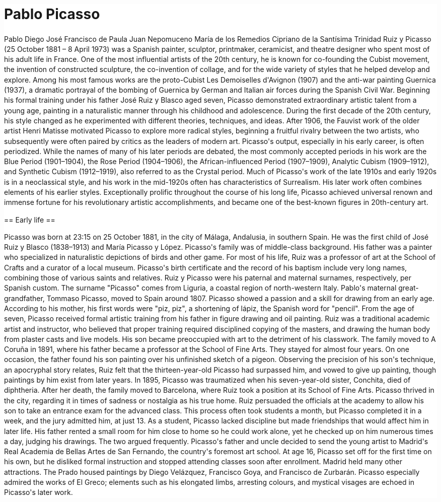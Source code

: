 # Pablo Picasso

Pablo Diego José Francisco de Paula Juan Nepomuceno María de los Remedios Cipriano de la Santísima Trinidad Ruiz y Picasso (25 October 1881 – 8 April 1973) was a Spanish painter, sculptor, printmaker, ceramicist, and theatre designer who spent most of his adult life in France. One of the most influential artists of the 20th century, he is known for co-founding the Cubist movement, the invention of constructed sculpture, the co-invention of collage, and for the wide variety of styles that he helped develop and explore. Among his most famous works are the proto-Cubist Les Demoiselles d'Avignon (1907) and the anti-war painting Guernica (1937), a dramatic portrayal of the bombing of Guernica by German and Italian air forces during the Spanish Civil War.
Beginning his formal training under his father José Ruiz y Blasco aged seven, Picasso demonstrated extraordinary artistic talent from a young age, painting in a naturalistic manner through his childhood and adolescence. During the first decade of the 20th century, his style changed as he experimented with different theories, techniques, and ideas. After 1906, the Fauvist work of the older artist Henri Matisse motivated Picasso to explore more radical styles, beginning a fruitful rivalry between the two artists, who subsequently were often paired by critics as the leaders of modern art.
Picasso's output, especially in his early career, is often periodized. While the names of many of his later periods are debated, the most commonly accepted periods in his work are the Blue Period (1901–1904), the Rose Period (1904–1906), the African-influenced Period (1907–1909), Analytic Cubism (1909–1912), and Synthetic Cubism (1912–1919), also referred to as the Crystal period. Much of Picasso's work of the late 1910s and early 1920s is in a neoclassical style, and his work in the mid-1920s often has characteristics of Surrealism. His later work often combines elements of his earlier styles.
Exceptionally prolific throughout the course of his long life, Picasso achieved universal renown and immense fortune for his revolutionary artistic accomplishments, and became one of the best-known figures in 20th-century art.


== Early life ==

Picasso was born at 23:15 on 25 October 1881, in the city of Málaga, Andalusia, in southern Spain. He was the first child of José Ruiz y Blasco (1838–1913) and María Picasso y López. Picasso's family was of middle-class background. His father was a painter who specialized in naturalistic depictions of birds and other game. For most of his life, Ruiz was a professor of art at the School of Crafts and a curator of a local museum.
Picasso's birth certificate and the record of his baptism include very long names, combining those of various saints and relatives. Ruiz y Picasso were his paternal and maternal surnames, respectively, per Spanish custom. The surname "Picasso" comes from Liguria, a coastal region of north-western Italy. Pablo's maternal great-grandfather, Tommaso Picasso, moved to Spain around 1807.
Picasso showed a passion and a skill for drawing from an early age. According to his mother, his first words were "piz, piz", a shortening of lápiz, the Spanish word for "pencil". From the age of seven, Picasso received formal artistic training from his father in figure drawing and oil painting. Ruiz was a traditional academic artist and instructor, who believed that proper training required disciplined copying of the masters, and drawing the human body from plaster casts and live models. His son became preoccupied with art to the detriment of his classwork.
The family moved to A Coruña in 1891, where his father became a professor at the School of Fine Arts. They stayed for almost four years. On one occasion, the father found his son painting over his unfinished sketch of a pigeon. Observing the precision of his son's technique, an apocryphal story relates, Ruiz felt that the thirteen-year-old Picasso had surpassed him, and vowed to give up painting, though paintings by him exist from later years.
In 1895, Picasso was traumatized when his seven-year-old sister, Conchita, died of diphtheria. After her death, the family moved to Barcelona, where Ruiz took a position at its School of Fine Arts. Picasso thrived in the city, regarding it in times of sadness or nostalgia as his true home. Ruiz persuaded the officials at the academy to allow his son to take an entrance exam for the advanced class. This process often took students a month, but Picasso completed it in a week, and the jury admitted him, at just 13. As a student, Picasso lacked discipline but made friendships that would affect him in later life. His father rented a small room for him close to home so he could work alone, yet he checked up on him numerous times a day, judging his drawings. The two argued frequently.
Picasso's father and uncle decided to send the young artist to Madrid's Real Academia de Bellas Artes de San Fernando, the country's foremost art school. At age 16, Picasso set off for the first time on his own, but he disliked formal instruction and stopped attending classes soon after enrollment. Madrid held many other attractions. The Prado housed paintings by Diego Velázquez, Francisco Goya, and Francisco de Zurbarán. Picasso especially admired the works of El Greco; elements such as his elongated limbs, arresting colours, and mystical visages are echoed in Picasso's later work.